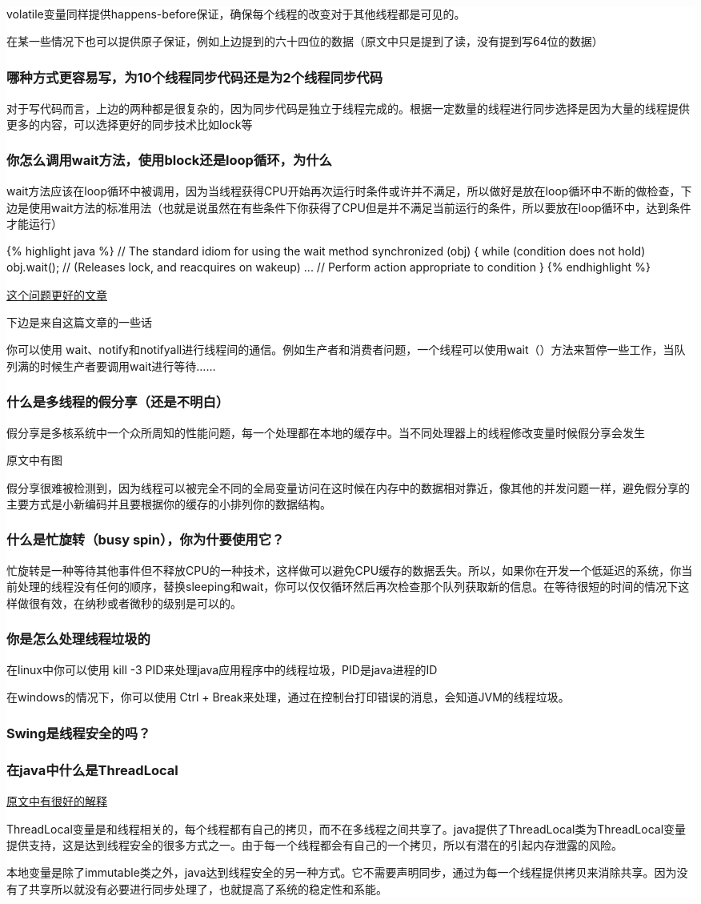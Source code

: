 volatile变量同样提供happens-before保证，确保每个线程的改变对于其他线程都是可见的。

在某一些情况下也可以提供原子保证，例如上边提到的六十四位的数据（原文中只是提到了读，没有提到写64位的数据）


### 哪种方式更容易写，为10个线程同步代码还是为2个线程同步代码

对于写代码而言，上边的两种都是很复杂的，因为同步代码是独立于线程完成的。根据一定数量的线程进行同步选择是因为大量的线程提供更多的内容，可以选择更好的同步技术比如lock等

### 你怎么调用wait方法，使用block还是loop循环，为什么

wait方法应该在loop循环中被调用，因为当线程获得CPU开始再次运行时条件或许并不满足，所以做好是放在loop循环中不断的做检查，下边是使用wait方法的标准用法（也就是说虽然在有些条件下你获得了CPU但是并不满足当前运行的条件，所以要放在loop循环中，达到条件才能运行）

{% highlight java %}
// The standard idiom for using the wait method synchronized (obj) { while (condition does not hold) obj.wait(); // (Releases lock, and reacquires on wakeup) ... // Perform action appropriate to condition }
{% endhighlight %}

[这个问题更好的文章](http://javarevisited.blogspot.sg/2015/07/how-to-use-wait-notify-and-notifyall-in.html)

下边是来自这篇文章的一些话

你可以使用 wait、notify和notifyall进行线程间的通信。例如生产者和消费者问题，一个线程可以使用wait（）方法来暂停一些工作，当队列满的时候生产者要调用wait进行等待……

### 什么是多线程的假分享（还是不明白）

假分享是多核系统中一个众所周知的性能问题，每一个处理都在本地的缓存中。当不同处理器上的线程修改变量时候假分享会发生

原文中有图

假分享很难被检测到，因为线程可以被完全不同的全局变量访问在这时候在内存中的数据相对靠近，像其他的并发问题一样，避免假分享的主要方式是小新编码并且要根据你的缓存的小排列你的数据结构。

### 什么是忙旋转（busy spin），你为什要使用它？

忙旋转是一种等待其他事件但不释放CPU的一种技术，这样做可以避免CPU缓存的数据丢失。所以，如果你在开发一个低延迟的系统，你当前处理的线程没有任何的顺序，替换sleeping和wait，你可以仅仅循环然后再次检查那个队列获取新的信息。在等待很短的时间的情况下这样做很有效，在纳秒或者微秒的级别是可以的。

### 你是怎么处理线程垃圾的

在linux中你可以使用 kill -3 PID来处理java应用程序中的线程垃圾，PID是java进程的ID

在windows的情况下，你可以使用 Ctrl + Break来处理，通过在控制台打印错误的消息，会知道JVM的线程垃圾。

### Swing是线程安全的吗？

### 在java中什么是ThreadLocal

[原文中有很好的解释](http://javarevisited.blogspot.sg/2012/05/how-to-use-threadlocal-in-java-benefits.html)

ThreadLocal变量是和线程相关的，每个线程都有自己的拷贝，而不在多线程之间共享了。java提供了ThreadLocal类为ThreadLocal变量提供支持，这是达到线程安全的很多方式之一。由于每一个线程都会有自己的一个拷贝，所以有潜在的引起内存泄露的风险。

本地变量是除了immutable类之外，java达到线程安全的另一种方式。它不需要声明同步，通过为每一个线程提供拷贝来消除共享。因为没有了共享所以就没有必要进行同步处理了，也就提高了系统的稳定性和系能。
